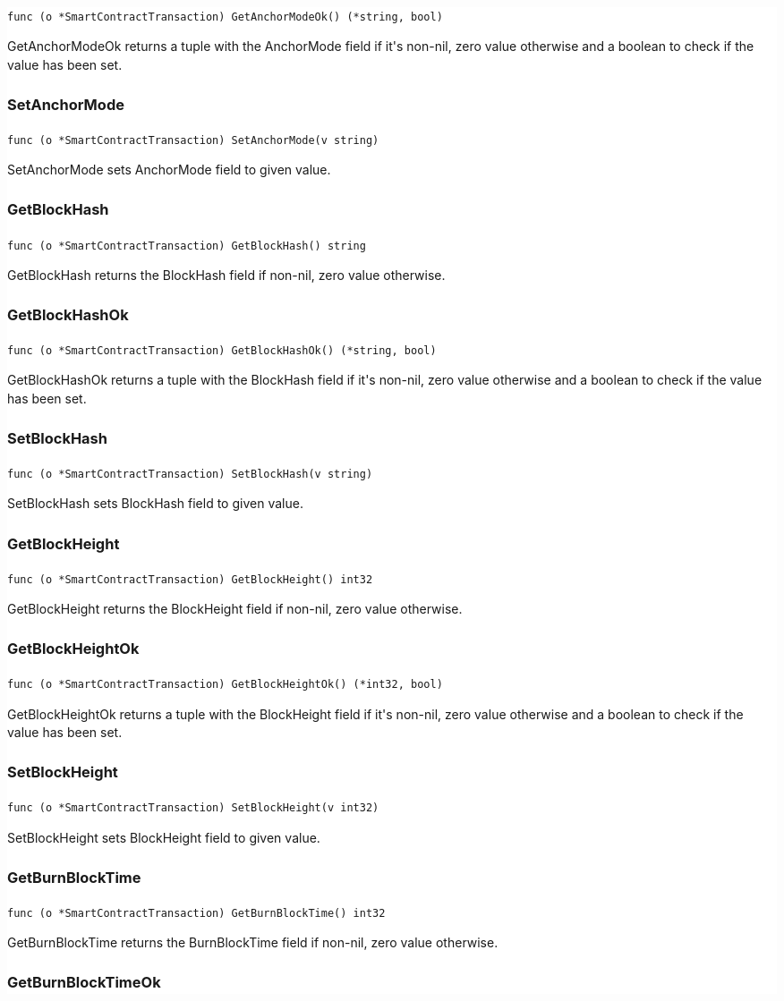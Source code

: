 `func (o *SmartContractTransaction) GetAnchorModeOk() (*string, bool)`

GetAnchorModeOk returns a tuple with the AnchorMode field if it's non-nil, zero value otherwise
and a boolean to check if the value has been set.

### SetAnchorMode

`func (o *SmartContractTransaction) SetAnchorMode(v string)`

SetAnchorMode sets AnchorMode field to given value.


### GetBlockHash

`func (o *SmartContractTransaction) GetBlockHash() string`

GetBlockHash returns the BlockHash field if non-nil, zero value otherwise.

### GetBlockHashOk

`func (o *SmartContractTransaction) GetBlockHashOk() (*string, bool)`

GetBlockHashOk returns a tuple with the BlockHash field if it's non-nil, zero value otherwise
and a boolean to check if the value has been set.

### SetBlockHash

`func (o *SmartContractTransaction) SetBlockHash(v string)`

SetBlockHash sets BlockHash field to given value.


### GetBlockHeight

`func (o *SmartContractTransaction) GetBlockHeight() int32`

GetBlockHeight returns the BlockHeight field if non-nil, zero value otherwise.

### GetBlockHeightOk

`func (o *SmartContractTransaction) GetBlockHeightOk() (*int32, bool)`

GetBlockHeightOk returns a tuple with the BlockHeight field if it's non-nil, zero value otherwise
and a boolean to check if the value has been set.

### SetBlockHeight

`func (o *SmartContractTransaction) SetBlockHeight(v int32)`

SetBlockHeight sets BlockHeight field to given value.


### GetBurnBlockTime

`func (o *SmartContractTransaction) GetBurnBlockTime() int32`

GetBurnBlockTime returns the BurnBlockTime field if non-nil, zero value otherwise.

### GetBurnBlockTimeOk

